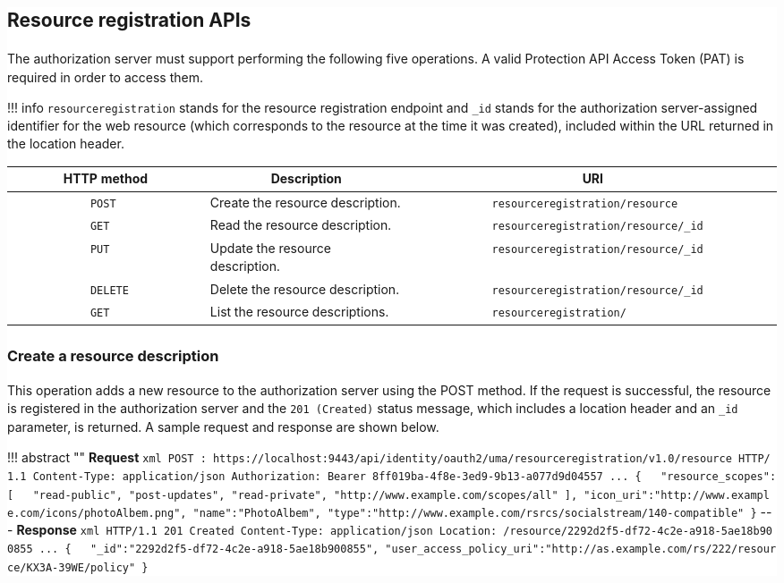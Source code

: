 
## Resource registration APIs

The authorization server must support performing the following five operations. A valid Protection API Access Token (PAT) is required in order to access them. 

!!! info
    `resourceregistration` stands for the resource registration endpoint and `_id` stands for the authorization server-assigned identifier for the web resource (which corresponds to the resource at the time it was created), included within the URL returned in the location header.

| HTTP method                       | Description                      | URI                                                          |
|-----------------------------------|----------------------------------|--------------------------------------------------------------|
| `             POST            `   | Create the resource description. | `             resourceregistration/resource            `     |
| `             GET            `    | Read the resource description.   | `             resourceregistration/resource/_id            ` |
| `             PUT            `    | Update the resource description. | `             resourceregistration/resource/_id            ` |
| `             DELETE            ` | Delete the resource description. | `             resourceregistration/resource/_id            ` |
| `             GET            `    | List the resource descriptions.  | `             resourceregistration/            `             |



### Create a resource description

This operation adds a new resource to the authorization server using the POST method. If the request is successful, the resource is registered in the authorization server and the `201 (Created)` status message, which includes a location header and an `_id` parameter, is returned. A sample request and response are shown below.

!!! abstract ""
    **Request**
    ``` xml
    POST : https://localhost:9443/api/identity/oauth2/uma/resourceregistration/v1.0/resource HTTP/1.1 Content-Type: application/json
    Authorization: Bearer 8ff019ba-4f8e-3ed9-9b13-a077d9d04557
    ...
    {  
        "resource_scopes":[  
        "read-public",
        "post-updates",
        "read-private",
        "http://www.example.com/scopes/all"
        ],
        "icon_uri":"http://www.example.com/icons/photoAlbem.png",
        "name":"PhotoAlbem",
        "type":"http://www.example.com/rsrcs/socialstream/140-compatible"
    }
    ```
    ---
    **Response**
    ``` xml
    HTTP/1.1 201 Created
    Content-Type: application/json
    Location: /resource/2292d2f5-df72-4c2e-a918-5ae18b900855
    ...
    {  
        "_id":"2292d2f5-df72-4c2e-a918-5ae18b900855",
        "user_access_policy_uri":"http://as.example.com/rs/222/resource/KX3A-39WE/policy"
    }
    ```
